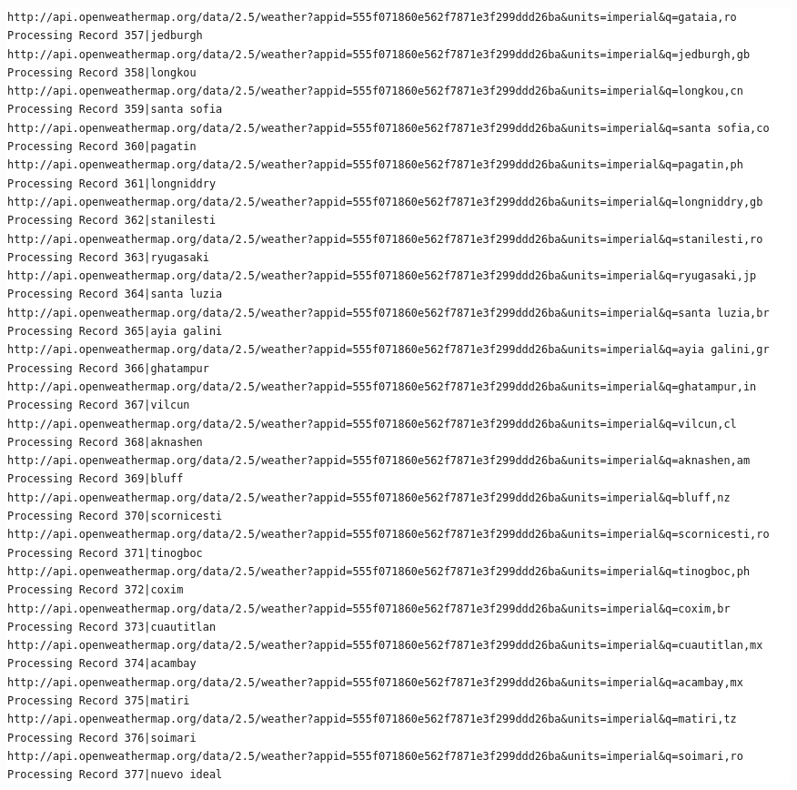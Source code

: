     http://api.openweathermap.org/data/2.5/weather?appid=555f071860e562f7871e3f299ddd26ba&units=imperial&q=gataia,ro
    Processing Record 357|jedburgh
    http://api.openweathermap.org/data/2.5/weather?appid=555f071860e562f7871e3f299ddd26ba&units=imperial&q=jedburgh,gb
    Processing Record 358|longkou
    http://api.openweathermap.org/data/2.5/weather?appid=555f071860e562f7871e3f299ddd26ba&units=imperial&q=longkou,cn
    Processing Record 359|santa sofia
    http://api.openweathermap.org/data/2.5/weather?appid=555f071860e562f7871e3f299ddd26ba&units=imperial&q=santa sofia,co
    Processing Record 360|pagatin
    http://api.openweathermap.org/data/2.5/weather?appid=555f071860e562f7871e3f299ddd26ba&units=imperial&q=pagatin,ph
    Processing Record 361|longniddry
    http://api.openweathermap.org/data/2.5/weather?appid=555f071860e562f7871e3f299ddd26ba&units=imperial&q=longniddry,gb
    Processing Record 362|stanilesti
    http://api.openweathermap.org/data/2.5/weather?appid=555f071860e562f7871e3f299ddd26ba&units=imperial&q=stanilesti,ro
    Processing Record 363|ryugasaki
    http://api.openweathermap.org/data/2.5/weather?appid=555f071860e562f7871e3f299ddd26ba&units=imperial&q=ryugasaki,jp
    Processing Record 364|santa luzia
    http://api.openweathermap.org/data/2.5/weather?appid=555f071860e562f7871e3f299ddd26ba&units=imperial&q=santa luzia,br
    Processing Record 365|ayia galini
    http://api.openweathermap.org/data/2.5/weather?appid=555f071860e562f7871e3f299ddd26ba&units=imperial&q=ayia galini,gr
    Processing Record 366|ghatampur
    http://api.openweathermap.org/data/2.5/weather?appid=555f071860e562f7871e3f299ddd26ba&units=imperial&q=ghatampur,in
    Processing Record 367|vilcun
    http://api.openweathermap.org/data/2.5/weather?appid=555f071860e562f7871e3f299ddd26ba&units=imperial&q=vilcun,cl
    Processing Record 368|aknashen
    http://api.openweathermap.org/data/2.5/weather?appid=555f071860e562f7871e3f299ddd26ba&units=imperial&q=aknashen,am
    Processing Record 369|bluff
    http://api.openweathermap.org/data/2.5/weather?appid=555f071860e562f7871e3f299ddd26ba&units=imperial&q=bluff,nz
    Processing Record 370|scornicesti
    http://api.openweathermap.org/data/2.5/weather?appid=555f071860e562f7871e3f299ddd26ba&units=imperial&q=scornicesti,ro
    Processing Record 371|tinogboc
    http://api.openweathermap.org/data/2.5/weather?appid=555f071860e562f7871e3f299ddd26ba&units=imperial&q=tinogboc,ph
    Processing Record 372|coxim
    http://api.openweathermap.org/data/2.5/weather?appid=555f071860e562f7871e3f299ddd26ba&units=imperial&q=coxim,br
    Processing Record 373|cuautitlan
    http://api.openweathermap.org/data/2.5/weather?appid=555f071860e562f7871e3f299ddd26ba&units=imperial&q=cuautitlan,mx
    Processing Record 374|acambay
    http://api.openweathermap.org/data/2.5/weather?appid=555f071860e562f7871e3f299ddd26ba&units=imperial&q=acambay,mx
    Processing Record 375|matiri
    http://api.openweathermap.org/data/2.5/weather?appid=555f071860e562f7871e3f299ddd26ba&units=imperial&q=matiri,tz
    Processing Record 376|soimari
    http://api.openweathermap.org/data/2.5/weather?appid=555f071860e562f7871e3f299ddd26ba&units=imperial&q=soimari,ro
    Processing Record 377|nuevo ideal